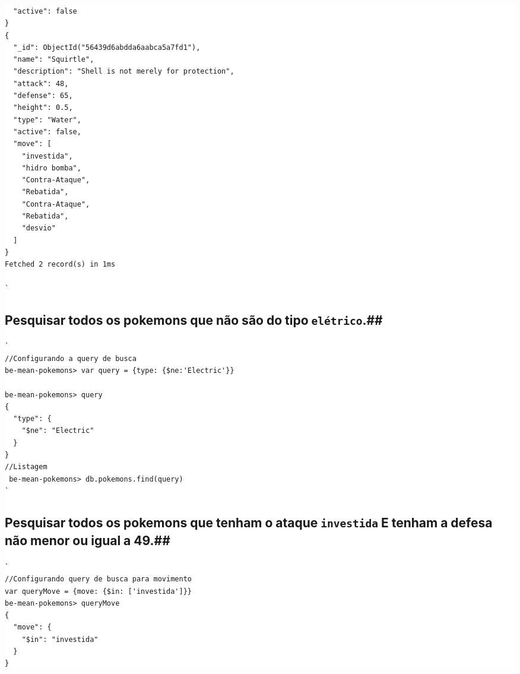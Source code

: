       "active": false
    }
    {
      "_id": ObjectId("56439d6abdda6aabca5a7fd1"),
      "name": "Squirtle",
      "description": "Shell is not merely for protection",
      "attack": 48,
      "defense": 65,
      "height": 0.5,
      "type": "Water",
      "active": false,
      "move": [
        "investida",
        "hidro bomba",
        "Contra-Ataque",
        "Rebatida",
        "Contra-Ataque",
        "Rebatida",
        "desvio"
      ]
    }
    Fetched 2 record(s) in 1ms

    `

## Pesquisar **todos** os pokemons que não são do tipo `elétrico`.##
    `
    //Configurando a query de busca
    be-mean-pokemons> var query = {type: {$ne:'Electric'}}

    be-mean-pokemons> query
    {
      "type": {
        "$ne": "Electric"
      }
    }
    //Listagem
     be-mean-pokemons> db.pokemons.find(query)
    `

## Pesquisar **todos** os pokemons que tenham o ataque `investida` **E** tenham a defesa **não menor ou igual** a 49.##
    `
    //Configurando query de busca para movimento
    var queryMove = {move: {$in: ['investida']}}
    be-mean-pokemons> queryMove
    {
      "move": {
        "$in": "investida"
      }
    }
